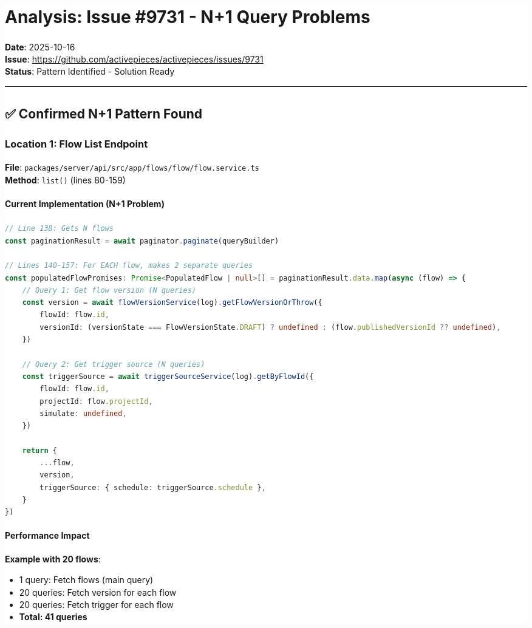 # Analysis: Issue #9731 - N+1 Query Problems

**Date**: 2025-10-16  
**Issue**: https://github.com/activepieces/activepieces/issues/9731  
**Status**: Pattern Identified - Solution Ready

---

## ✅ Confirmed N+1 Pattern Found

### Location 1: Flow List Endpoint

**File**: `packages/server/api/src/app/flows/flow/flow.service.ts`  
**Method**: `list()` (lines 80-159)

#### Current Implementation (N+1 Problem)

```typescript
// Line 138: Gets N flows
const paginationResult = await paginator.paginate(queryBuilder)

// Lines 140-157: For EACH flow, makes 2 separate queries
const populatedFlowPromises: Promise<PopulatedFlow | null>[] = paginationResult.data.map(async (flow) => {
    // Query 1: Get flow version (N queries)
    const version = await flowVersionService(log).getFlowVersionOrThrow({
        flowId: flow.id,
        versionId: (versionState === FlowVersionState.DRAFT) ? undefined : (flow.publishedVersionId ?? undefined),
    })
    
    // Query 2: Get trigger source (N queries)
    const triggerSource = await triggerSourceService(log).getByFlowId({
        flowId: flow.id,
        projectId: flow.projectId,
        simulate: undefined,
    })
    
    return {
        ...flow,
        version,
        triggerSource: { schedule: triggerSource.schedule },
    }
})
```

#### Performance Impact

**Example with 20 flows**:
- 1 query: Fetch flows (main query)
- 20 queries: Fetch version for each flow
- 20 queries: Fetch trigger for each flow
- **Total: 41 queries**
